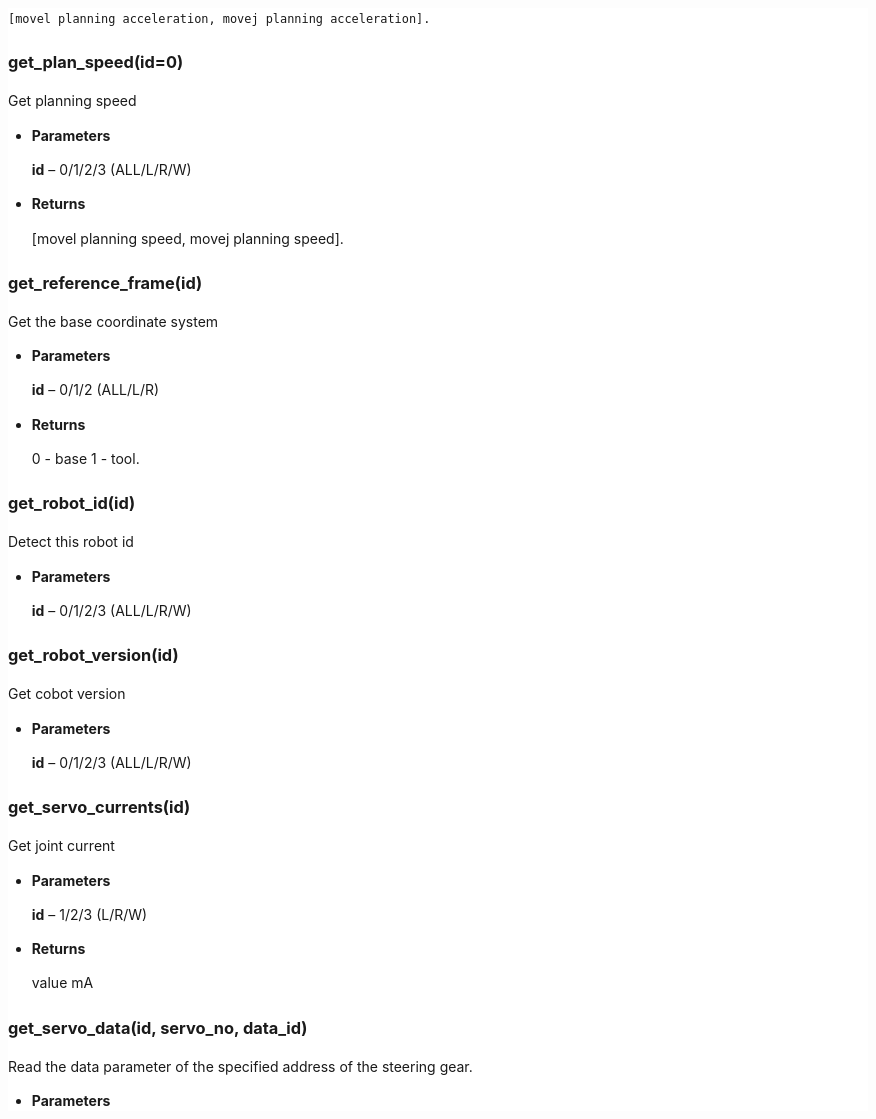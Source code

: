     [movel planning acceleration, movej planning acceleration].

### get_plan_speed(id=0)

Get planning speed

- **Parameters**

    **id** – 0/1/2/3 (ALL/L/R/W)

- **Returns**

    [movel planning speed, movej planning speed].

### get_reference_frame(id)

Get the base coordinate system

- **Parameters**

    **id** – 0/1/2 (ALL/L/R)

- **Returns**

    0 - base 1 - tool.

### get_robot_id(id)

Detect this robot id

- **Parameters**

    **id** – 0/1/2/3 (ALL/L/R/W)

### get_robot_version(id)

Get cobot version

- **Parameters**

    **id** – 0/1/2/3 (ALL/L/R/W)

### get_servo_currents(id)

Get joint current

- **Parameters**

    **id** – 1/2/3 (L/R/W)

- **Returns**

    value mA

### get_servo_data(id, servo_no, data_id)

Read the data parameter of the specified address of the steering gear.

- **Parameters**
